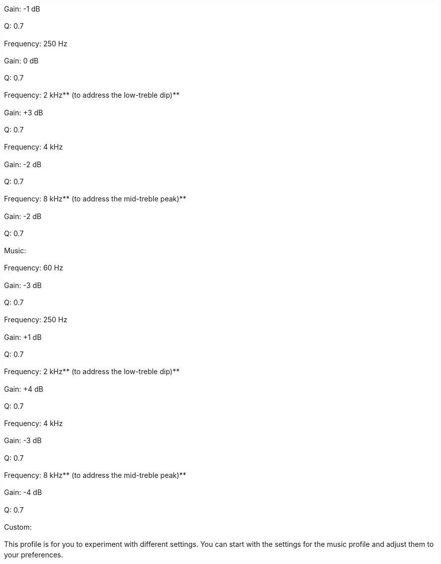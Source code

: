 Gain: -1 dB

Q: 0.7

Frequency: 250 Hz

Gain: 0 dB

Q: 0.7

Frequency: 2 kHz** (to address the low-treble dip)**

Gain: +3 dB

Q: 0.7

Frequency: 4 kHz

Gain: -2 dB

Q: 0.7

Frequency: 8 kHz** (to address the mid-treble peak)**

Gain: -2 dB

Q: 0.7

Music:

Frequency: 60 Hz

Gain: -3 dB

Q: 0.7

Frequency: 250 Hz

Gain: +1 dB

Q: 0.7

Frequency: 2 kHz** (to address the low-treble dip)**

Gain: +4 dB

Q: 0.7

Frequency: 4 kHz

Gain: -3 dB

Q: 0.7

Frequency: 8 kHz** (to address the mid-treble peak)**

Gain: -4 dB

Q: 0.7

Custom:

This profile is for you to experiment with different settings. You can start with the settings for the music profile and adjust them to your preferences.
